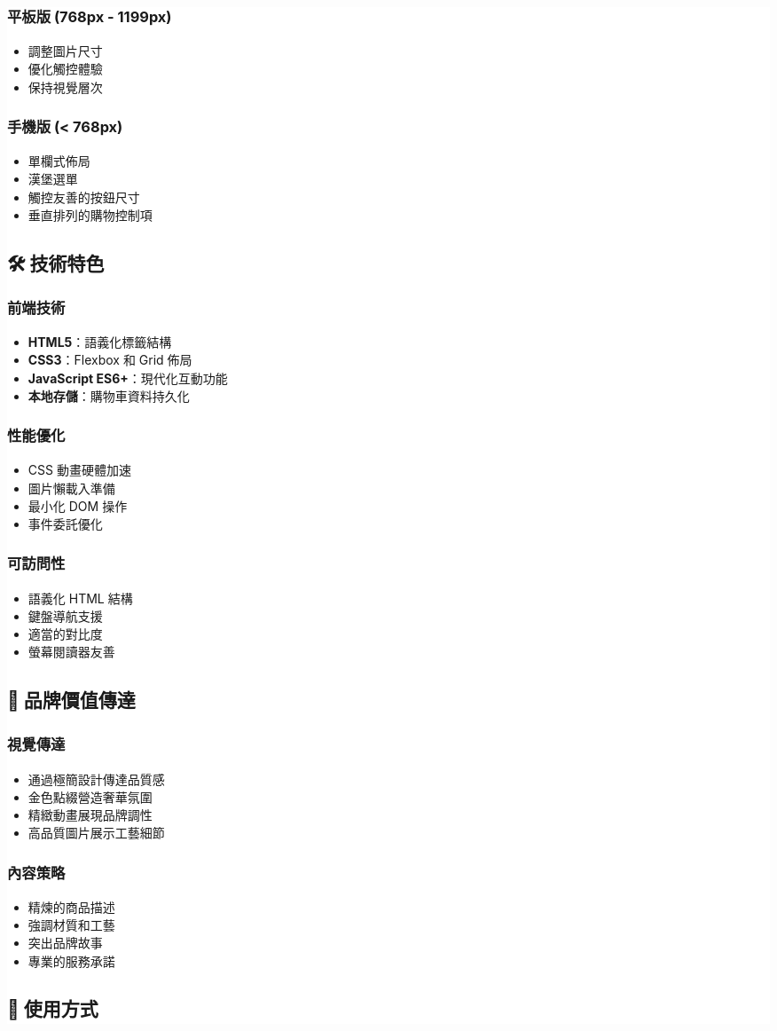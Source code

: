 ### 平板版 (768px - 1199px)
- 調整圖片尺寸
- 優化觸控體驗
- 保持視覺層次

### 手機版 (< 768px)
- 單欄式佈局
- 漢堡選單
- 觸控友善的按鈕尺寸
- 垂直排列的購物控制項

## 🛠 技術特色

### 前端技術
- **HTML5**：語義化標籤結構
- **CSS3**：Flexbox 和 Grid 佈局
- **JavaScript ES6+**：現代化互動功能
- **本地存儲**：購物車資料持久化

### 性能優化
- CSS 動畫硬體加速
- 圖片懶載入準備
- 最小化 DOM 操作
- 事件委託優化

### 可訪問性
- 語義化 HTML 結構
- 鍵盤導航支援
- 適當的對比度
- 螢幕閱讀器友善

## 🎨 品牌價值傳達

### 視覺傳達
- 通過極簡設計傳達品質感
- 金色點綴營造奢華氛圍
- 精緻動畫展現品牌調性
- 高品質圖片展示工藝細節

### 內容策略
- 精煉的商品描述
- 強調材質和工藝
- 突出品牌故事
- 專業的服務承諾

## 🚀 使用方式

